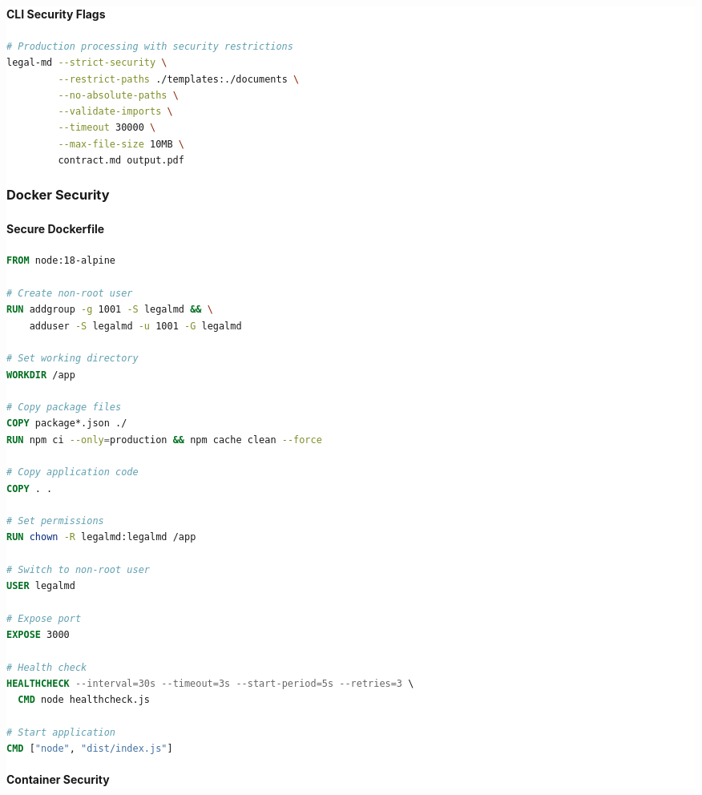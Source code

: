 #### CLI Security Flags

```bash
# Production processing with security restrictions
legal-md --strict-security \
         --restrict-paths ./templates:./documents \
         --no-absolute-paths \
         --validate-imports \
         --timeout 30000 \
         --max-file-size 10MB \
         contract.md output.pdf
```

### Docker Security

#### Secure Dockerfile

```dockerfile
FROM node:18-alpine

# Create non-root user
RUN addgroup -g 1001 -S legalmd && \
    adduser -S legalmd -u 1001 -G legalmd

# Set working directory
WORKDIR /app

# Copy package files
COPY package*.json ./
RUN npm ci --only=production && npm cache clean --force

# Copy application code
COPY . .

# Set permissions
RUN chown -R legalmd:legalmd /app

# Switch to non-root user
USER legalmd

# Expose port
EXPOSE 3000

# Health check
HEALTHCHECK --interval=30s --timeout=3s --start-period=5s --retries=3 \
  CMD node healthcheck.js

# Start application
CMD ["node", "dist/index.js"]
```

#### Container Security

